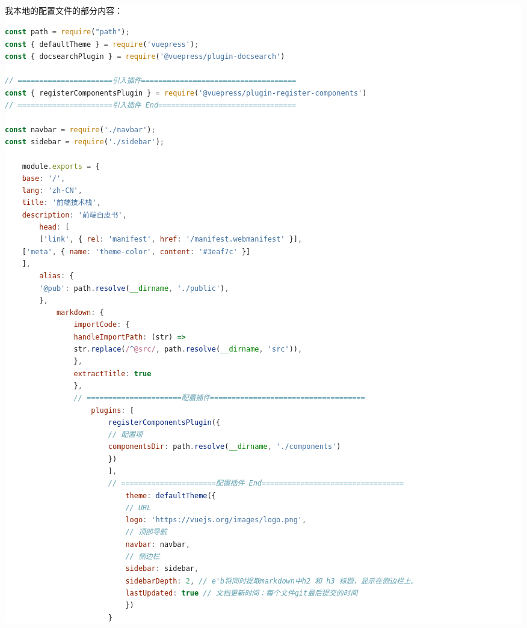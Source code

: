 我本地的配置文件的部分内容：

```js
const path = require("path");
const { defaultTheme } = require('vuepress');
const { docsearchPlugin } = require('@vuepress/plugin-docsearch')

// ======================引入插件====================================
const { registerComponentsPlugin } = require('@vuepress/plugin-register-components')
// ======================引入插件 End================================

const navbar = require('./navbar');
const sidebar = require('./sidebar');

    module.exports = {
    base: '/',
    lang: 'zh-CN',
    title: '前端技术栈',
    description: '前端白皮书',
        head: [
        ['link', { rel: 'manifest', href: '/manifest.webmanifest' }],
    ['meta', { name: 'theme-color', content: '#3eaf7c' }]
    ],
        alias: {
        '@pub': path.resolve(__dirname, './public'),
        },
            markdown: {
                importCode: {
                handleImportPath: (str) =>
                str.replace(/^@src/, path.resolve(__dirname, 'src')),
                },
                extractTitle: true
                },
                // ======================配置插件====================================
                    plugins: [
                        registerComponentsPlugin({
                        // 配置项
                        componentsDir: path.resolve(__dirname, './components')
                        })
                        ],
                        // ======================配置插件 End=================================
                            theme: defaultTheme({
                            // URL
                            logo: 'https://vuejs.org/images/logo.png',
                            // 顶部导航
                            navbar: navbar,
                            // 侧边栏
                            sidebar: sidebar,
                            sidebarDepth: 2, // e'b将同时提取markdown中h2 和 h3 标题，显示在侧边栏上。
                            lastUpdated: true // 文档更新时间：每个文件git最后提交的时间
                            })
                        }
```
